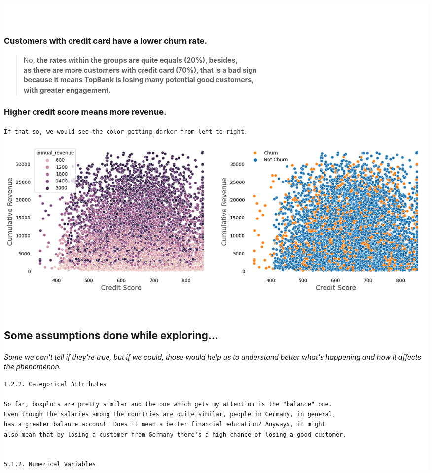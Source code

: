 </p>

<br>
<br>


### Customers with credit card have a lower churn rate.
                
> No, **the rates within the groups are quite equals (20%), besides,<br>
> as there are more customers with credit card (70%), that is a bad sign <br>
> because it means TopBank is losing many potential good customers, <br>
> with greater engagement.**


### Higher credit score means more revenue.

    If that so, we would see the color getting darker from left to right.
    
<p align="center">
  <img src="images/4_higher_score_revenue.png" width="900" />
</p> 

<br>    


## Some assumptions done while exploring...

_Some we can't tell if they're true, but if we could, those would help us to understand better what's happening and how it affects the phenomenon._
    
    1.2.2. Categorical Attributes
        
    So far, boxplots are pretty similar and the one which gets my attention is the "balance" one.
    Even though the salaries among the countries are quite similar, people in Germany, in general,
    has a greater balance account. Does it mean a better financial education? Anyways, it might 
    also mean that by losing a customer from Germany there's a high chance of losing a good customer.


    5.1.2. Numerical Variables

